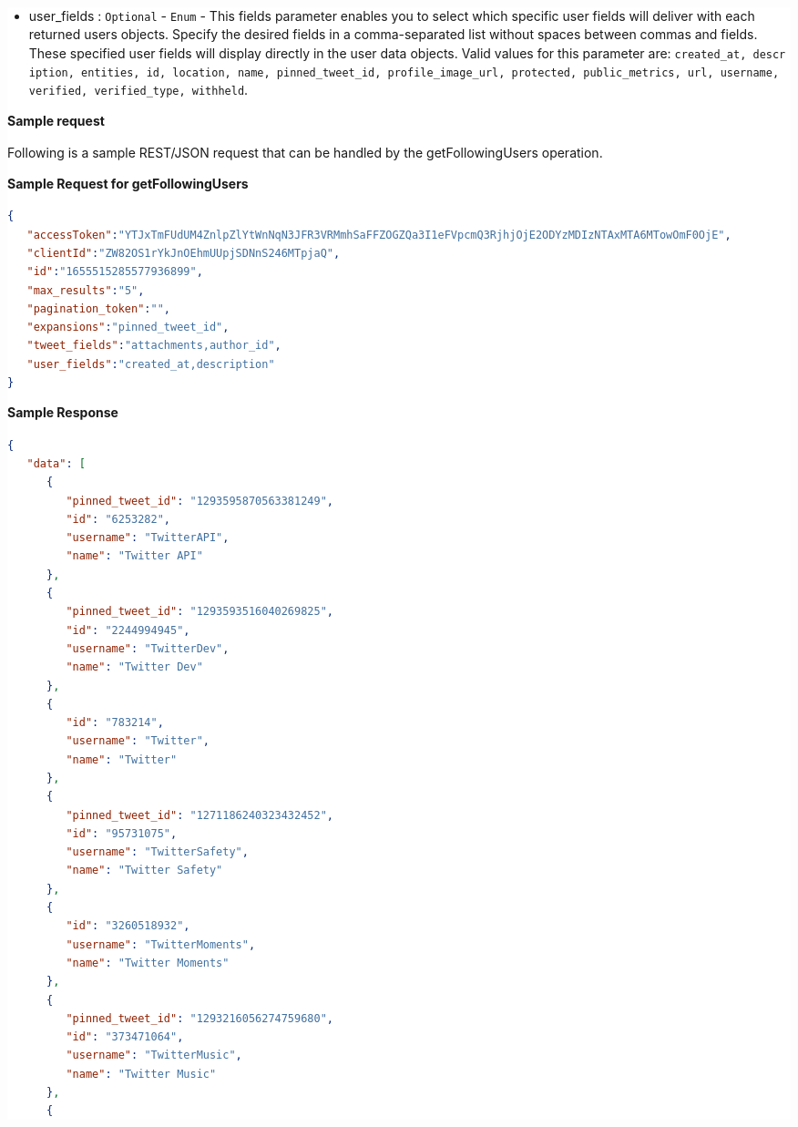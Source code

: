 * user_fields : `Optional` - `Enum` - This fields parameter enables you to select which specific user fields will deliver with each returned users objects. Specify the desired fields in a comma-separated list without spaces between commas and fields. These specified user fields will display directly in the user data objects. Valid values for this parameter are: `created_at, description, entities, id, location, name, pinned_tweet_id, profile_image_url, protected, public_metrics, url, username, verified, verified_type, withheld`.

**Sample request**

Following is a sample REST/JSON request that can be handled by the getFollowingUsers operation.

**Sample Request for getFollowingUsers**
```json
{
   "accessToken":"YTJxTmFUdUM4ZnlpZlYtWnNqN3JFR3VRMmhSaFFZOGZQa3I1eFVpcmQ3RjhjOjE2ODYzMDIzNTAxMTA6MTowOmF0OjE",
   "clientId":"ZW82OS1rYkJnOEhmUUpjSDNnS246MTpjaQ",
   "id":"1655515285577936899",
   "max_results":"5",
   "pagination_token":"",
   "expansions":"pinned_tweet_id",
   "tweet_fields":"attachments,author_id",
   "user_fields":"created_at,description"
}
```

**Sample Response**

```json
{
   "data": [
      {
         "pinned_tweet_id": "1293595870563381249",
         "id": "6253282",
         "username": "TwitterAPI",
         "name": "Twitter API"
      },
      {
         "pinned_tweet_id": "1293593516040269825",
         "id": "2244994945",
         "username": "TwitterDev",
         "name": "Twitter Dev"
      },
      {
         "id": "783214",
         "username": "Twitter",
         "name": "Twitter"
      },
      {
         "pinned_tweet_id": "1271186240323432452",
         "id": "95731075",
         "username": "TwitterSafety",
         "name": "Twitter Safety"
      },
      {
         "id": "3260518932",
         "username": "TwitterMoments",
         "name": "Twitter Moments"
      },
      {
         "pinned_tweet_id": "1293216056274759680",
         "id": "373471064",
         "username": "TwitterMusic",
         "name": "Twitter Music"
      },
      {
```